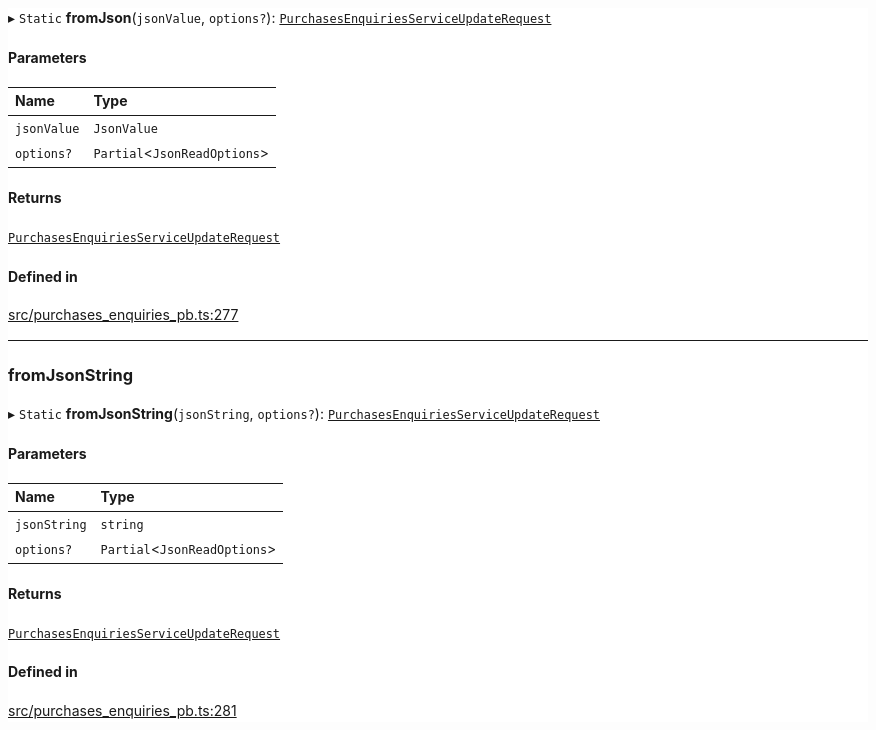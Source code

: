 ▸ `Static` **fromJson**(`jsonValue`, `options?`): [`PurchasesEnquiriesServiceUpdateRequest`](PurchasesEnquiriesServiceUpdateRequest.md)

#### Parameters

| Name | Type |
| :------ | :------ |
| `jsonValue` | `JsonValue` |
| `options?` | `Partial`<`JsonReadOptions`\> |

#### Returns

[`PurchasesEnquiriesServiceUpdateRequest`](PurchasesEnquiriesServiceUpdateRequest.md)

#### Defined in

[src/purchases_enquiries_pb.ts:277](https://github.com/Unaxiom/genesis-ts-sdk/blob/a265138/src/purchases_enquiries_pb.ts#L277)

___

### fromJsonString

▸ `Static` **fromJsonString**(`jsonString`, `options?`): [`PurchasesEnquiriesServiceUpdateRequest`](PurchasesEnquiriesServiceUpdateRequest.md)

#### Parameters

| Name | Type |
| :------ | :------ |
| `jsonString` | `string` |
| `options?` | `Partial`<`JsonReadOptions`\> |

#### Returns

[`PurchasesEnquiriesServiceUpdateRequest`](PurchasesEnquiriesServiceUpdateRequest.md)

#### Defined in

[src/purchases_enquiries_pb.ts:281](https://github.com/Unaxiom/genesis-ts-sdk/blob/a265138/src/purchases_enquiries_pb.ts#L281)
